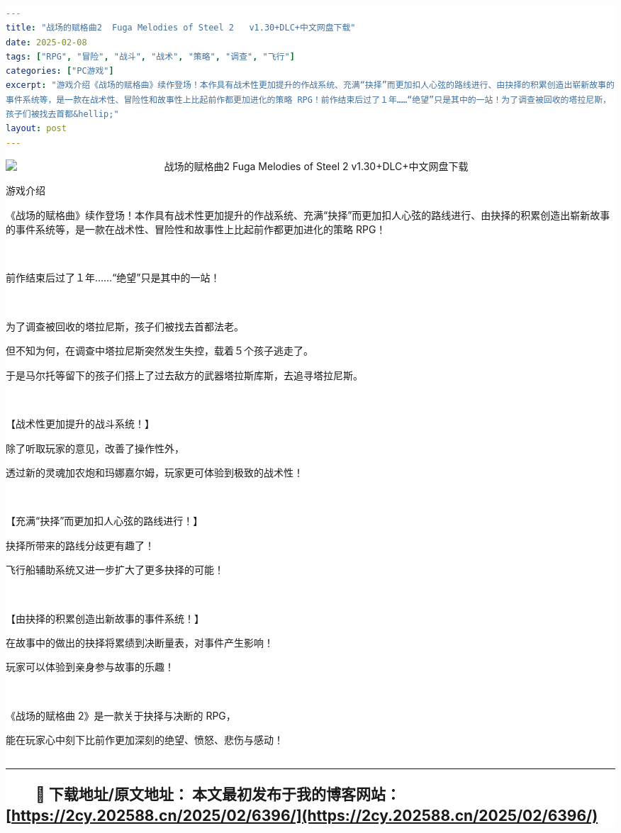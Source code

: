 ```yaml
---
title: "战场的赋格曲2  Fuga Melodies of Steel 2   v1.30+DLC+中文网盘下载"
date: 2025-02-08
tags: ["RPG", "冒险", "战斗", "战术", "策略", "调查", "飞行"]
categories: ["PC游戏"]
excerpt: "游戏介绍《战场的赋格曲》续作登场！本作具有战术性更加提升的作战系统、充满“抉择”而更加扣人心弦的路线进行、由抉择的积累创造出崭新故事的事件系统等，是一款在战术性、冒险性和故事性上比起前作都更加进化的策略 RPG！前作结束后过了１年……“绝望”只是其中的一站！为了调查被回收的塔拉尼斯，孩子们被找去首都&hellip;"
layout: post
---
```


  <div></div><div><p style="text-align: center"><img src="https://2cy.202588.cn/wp-content/uploads/2025/02/20250209_67a83248d1234.webp" alt="战场的赋格曲2  Fuga Melodies of Steel 2   v1.30+DLC+中文网盘下载" style="display:block; margin-left:auto; margin-right:auto;width:100%;height:auto;"></p>游戏介绍<p>《战场的赋格曲》续作登场！本作具有战术性更加提升的作战系统、充满“抉择”而更加扣人心弦的路线进行、由抉择的积累创造出崭新故事的事件系统等，是一款在战术性、冒险性和故事性上比起前作都更加进化的策略 RPG！</p><p><br/></p><p>前作结束后过了１年……“绝望”只是其中的一站！</p><p><br/></p><p>为了调查被回收的塔拉尼斯，孩子们被找去首都法老。</p><p>但不知为何，在调查中塔拉尼斯突然发生失控，载着５个孩子逃走了。</p><p>于是马尔托等留下的孩子们搭上了过去敌方的武器塔拉斯库斯，去追寻塔拉尼斯。</p><p><br/></p><p>【战术性更加提升的战斗系统！】</p><p>除了听取玩家的意见，改善了操作性外，</p><p>透过新的灵魂加农炮和玛娜嘉尔姆，玩家更可体验到极致的战术性！</p><p><br/></p><p>【充满“抉择”而更加扣人心弦的路线进行！】</p><p>抉择所带来的路线分歧更有趣了！</p><p>飞行船辅助系统又进一步扩大了更多抉择的可能！</p><p><br/></p><p>【由抉择的积累创造出新故事的事件系统！】</p><p>在故事中的做出的抉择将累绩到决断量表，对事件产生影响！</p><p>玩家可以体验到亲身参与故事的乐趣！</p><p><br/></p><p>《战场的赋格曲 2》是一款关于抉择与决断的 RPG，</p><p>能在玩家心中刻下比前作更加深刻的绝望、愤怒、悲伤与感动！</p><h2 style="white-space: normal; text-indent: 2em; text-align: left;">

---
📖 **下载地址/原文地址：** 本文最初发布于我的博客网站：[https://2cy.202588.cn/2025/02/6396/](https://2cy.202588.cn/2025/02/6396/)
